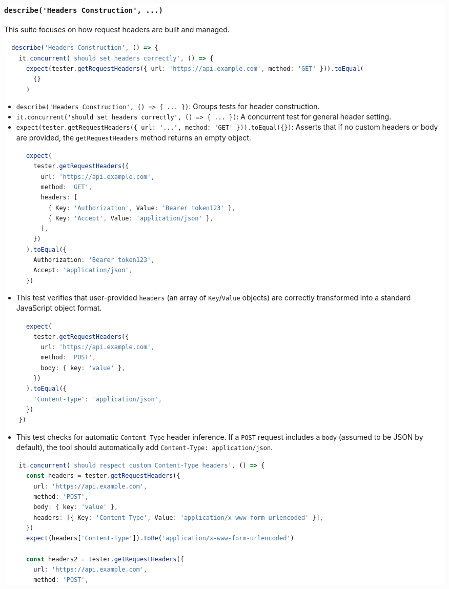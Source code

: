 
### `describe('Headers Construction', ...)`

This suite focuses on how request headers are built and managed.

```typescript
  describe('Headers Construction', () => {
    it.concurrent('should set headers correctly', () => {
      expect(tester.getRequestHeaders({ url: 'https://api.example.com', method: 'GET' })).toEqual(
        {}
      )
```

*   `describe('Headers Construction', () => { ... })`: Groups tests for header construction.
*   `it.concurrent('should set headers correctly', () => { ... })`: A concurrent test for general header setting.
*   `expect(tester.getRequestHeaders({ url: '...', method: 'GET' })).toEqual({})`: Asserts that if no custom headers or body are provided, the `getRequestHeaders` method returns an empty object.

```typescript
      expect(
        tester.getRequestHeaders({
          url: 'https://api.example.com',
          method: 'GET',
          headers: [
            { Key: 'Authorization', Value: 'Bearer token123' },
            { Key: 'Accept', Value: 'application/json' },
          ],
        })
      ).toEqual({
        Authorization: 'Bearer token123',
        Accept: 'application/json',
      })
```

*   This test verifies that user-provided `headers` (an array of `Key`/`Value` objects) are correctly transformed into a standard JavaScript object format.

```typescript
      expect(
        tester.getRequestHeaders({
          url: 'https://api.example.com',
          method: 'POST',
          body: { key: 'value' },
        })
      ).toEqual({
        'Content-Type': 'application/json',
      })
    })
```

*   This test checks for automatic `Content-Type` header inference. If a `POST` request includes a `body` (assumed to be JSON by default), the tool should automatically add `Content-Type: application/json`.

```typescript
    it.concurrent('should respect custom Content-Type headers', () => {
      const headers = tester.getRequestHeaders({
        url: 'https://api.example.com',
        method: 'POST',
        body: { key: 'value' },
        headers: [{ Key: 'Content-Type', Value: 'application/x-www-form-urlencoded' }],
      })
      expect(headers['Content-Type']).toBe('application/x-www-form-urlencoded')

      const headers2 = tester.getRequestHeaders({
        url: 'https://api.example.com',
        method: 'POST',
```